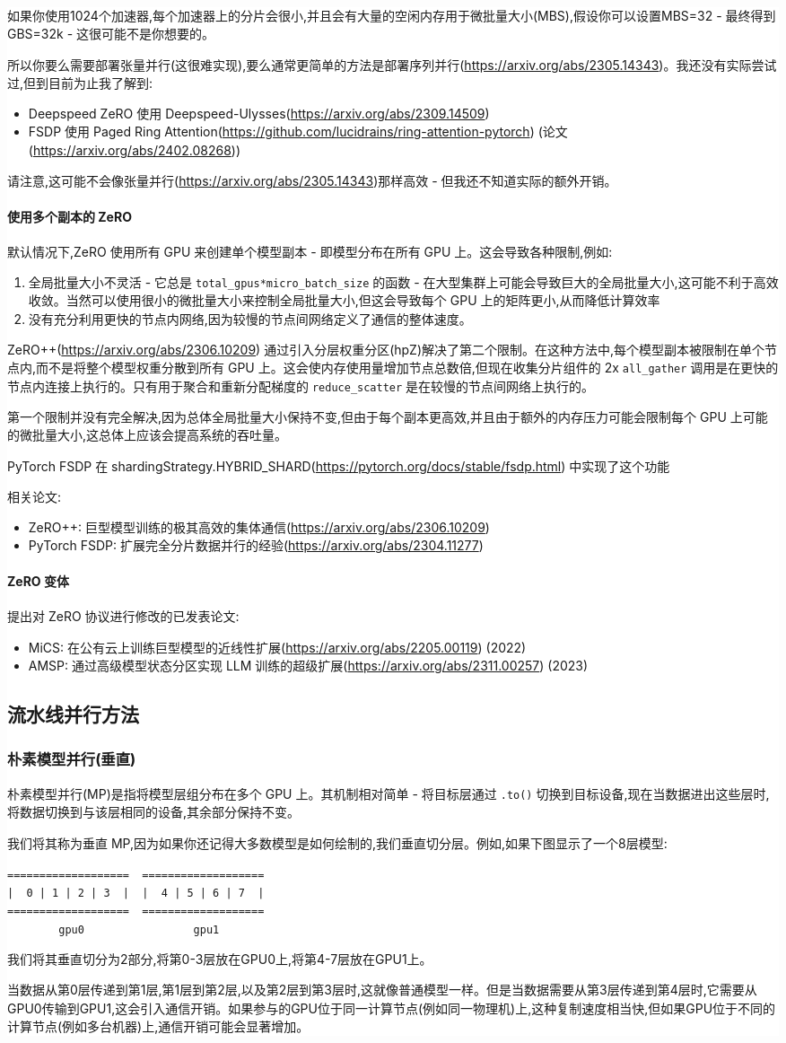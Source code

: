 如果你使用1024个加速器,每个加速器上的分片会很小,并且会有大量的空闲内存用于微批量大小(MBS),假设你可以设置MBS=32 - 最终得到GBS=32k - 这很可能不是你想要的。

所以你要么需要部署张量并行(这很难实现),要么通常更简单的方法是部署序列并行(https://arxiv.org/abs/2305.14343)。我还没有实际尝试过,但到目前为止我了解到:

- Deepspeed ZeRO 使用 Deepspeed-Ulysses(https://arxiv.org/abs/2309.14509)
- FSDP 使用 Paged Ring Attention(https://github.com/lucidrains/ring-attention-pytorch) (论文(https://arxiv.org/abs/2402.08268))

请注意,这可能不会像张量并行(https://arxiv.org/abs/2305.14343)那样高效 - 但我还不知道实际的额外开销。

#### 使用多个副本的 ZeRO

默认情况下,ZeRO 使用所有 GPU 来创建单个模型副本 - 即模型分布在所有 GPU 上。这会导致各种限制,例如:

1. 全局批量大小不灵活 - 它总是 `total_gpus*micro_batch_size` 的函数 - 在大型集群上可能会导致巨大的全局批量大小,这可能不利于高效收敛。当然可以使用很小的微批量大小来控制全局批量大小,但这会导致每个 GPU 上的矩阵更小,从而降低计算效率
2. 没有充分利用更快的节点内网络,因为较慢的节点间网络定义了通信的整体速度。

ZeRO++(https://arxiv.org/abs/2306.10209) 通过引入分层权重分区(hpZ)解决了第二个限制。在这种方法中,每个模型副本被限制在单个节点内,而不是将整个模型权重分散到所有 GPU 上。这会使内存使用量增加节点总数倍,但现在收集分片组件的 2x `all_gather` 调用是在更快的节点内连接上执行的。只有用于聚合和重新分配梯度的 `reduce_scatter` 是在较慢的节点间网络上执行的。

第一个限制并没有完全解决,因为总体全局批量大小保持不变,但由于每个副本更高效,并且由于额外的内存压力可能会限制每个 GPU 上可能的微批量大小,这总体上应该会提高系统的吞吐量。

PyTorch FSDP 在 shardingStrategy.HYBRID_SHARD(https://pytorch.org/docs/stable/fsdp.html) 中实现了这个功能

相关论文:

- ZeRO++: 巨型模型训练的极其高效的集体通信(https://arxiv.org/abs/2306.10209)
- PyTorch FSDP: 扩展完全分片数据并行的经验(https://arxiv.org/abs/2304.11277)


#### ZeRO 变体

提出对 ZeRO 协议进行修改的已发表论文:

- MiCS: 在公有云上训练巨型模型的近线性扩展(https://arxiv.org/abs/2205.00119) (2022)
- AMSP: 通过高级模型状态分区实现 LLM 训练的超级扩展(https://arxiv.org/abs/2311.00257) (2023)




## 流水线并行方法

### 朴素模型并行(垂直)

朴素模型并行(MP)是指将模型层组分布在多个 GPU 上。其机制相对简单 - 将目标层通过 `.to()` 切换到目标设备,现在当数据进出这些层时,将数据切换到与该层相同的设备,其余部分保持不变。

我们将其称为垂直 MP,因为如果你还记得大多数模型是如何绘制的,我们垂直切分层。例如,如果下图显示了一个8层模型:

```
===================  ===================
|  0 | 1 | 2 | 3  |  |  4 | 5 | 6 | 7  |
===================  ===================
        gpu0                 gpu1
```
我们将其垂直切分为2部分,将第0-3层放在GPU0上,将第4-7层放在GPU1上。

当数据从第0层传递到第1层,第1层到第2层,以及第2层到第3层时,这就像普通模型一样。但是当数据需要从第3层传递到第4层时,它需要从GPU0传输到GPU1,这会引入通信开销。如果参与的GPU位于同一计算节点(例如同一物理机)上,这种复制速度相当快,但如果GPU位于不同的计算节点(例如多台机器)上,通信开销可能会显著增加。
